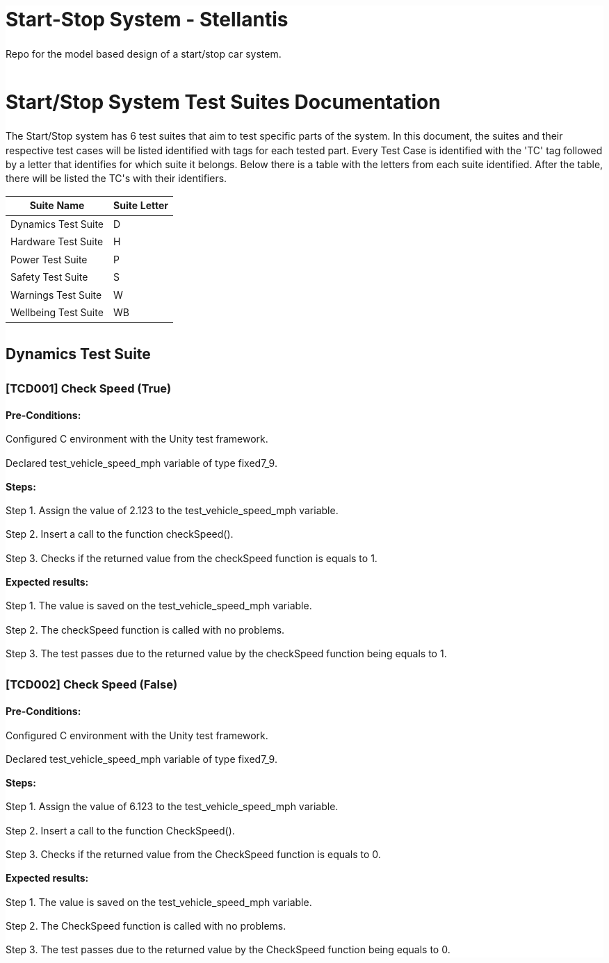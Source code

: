 # Start-Stop System - Stellantis
Repo for the model based design of a start/stop car system.

# Start/Stop System Test Suites Documentation

The Start/Stop system has 6 test suites that aim to test specific parts of the system. 
In this document, the suites and their respective test cases will be listed identified with tags for each tested part.
Every Test Case is identified with the 'TC' tag followed by a letter that identifies for which suite it belongs. Below there is a table with the letters from each suite identified. After the table, there will be listed the TC's with their identifiers.

| Suite Name | Suite Letter |
|----------------------|----------------------|
| Dynamics Test Suite  | D  | 
| Hardware Test Suite  | H  | 
| Power Test Suite  | P  | 
| Safety Test Suite  | S  | 
| Warnings Test Suite  | W  | 
| Wellbeing Test Suite  | WB  | 

## Dynamics Test Suite
### [TCD001] Check Speed (True)
<p><b>Pre-Conditions:</b></p>
<p>Configured C environment with the Unity test framework.</p>
<p>Declared test_vehicle_speed_mph variable of type fixed7_9.</p>
<p><b>Steps:</b></p>
<p>Step 1. Assign the value of 2.123 to the test_vehicle_speed_mph variable.</p>
<p>Step 2. Insert a call to the function checkSpeed().</p>
<p>Step 3. Checks if the returned value from the checkSpeed function is equals to 1.</p>
<p><b>Expected results:</b></p>
<p>Step 1. The value is saved on the test_vehicle_speed_mph variable.</p>
<p>Step 2. The checkSpeed function is called with no problems.</p>
<p>Step 3. The test passes due to the returned value by the checkSpeed function being equals to 1.</p>

### [TCD002] Check Speed (False)
<p><b>Pre-Conditions:</b></p>
<p>Configured C environment with the Unity test framework.</p>
<p>Declared test_vehicle_speed_mph variable of type fixed7_9.</p>
<p><b>Steps:</b></p>
<p>Step 1. Assign the value of 6.123 to the test_vehicle_speed_mph variable.</p>
<p>Step 2. Insert a call to the function CheckSpeed().</p>
<p>Step 3. Checks if the returned value from the CheckSpeed function is equals to 0.</p>
<p><b>Expected results:</b></p>
<p>Step 1. The value is saved on the test_vehicle_speed_mph variable.</p>
<p>Step 2. The CheckSpeed function is called with no problems.</p>
<p>Step 3. The test passes due to the returned value by the CheckSpeed function being equals to 0.</p>
